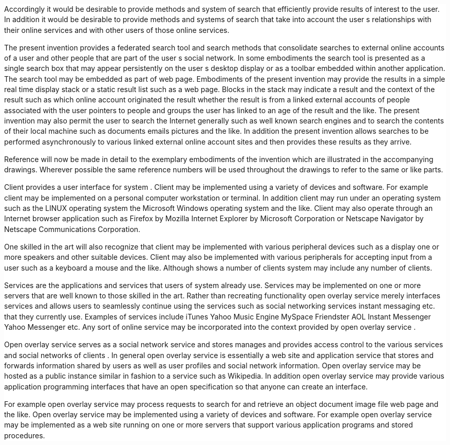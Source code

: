 Accordingly it would be desirable to provide methods and system of search that efficiently provide results of interest to the user. In addition it would be desirable to provide methods and systems of search that take into account the user s relationships with their online services and with other users of those online services.

The present invention provides a federated search tool and search methods that consolidate searches to external online accounts of a user and other people that are part of the user s social network. In some embodiments the search tool is presented as a single search box that may appear persistently on the user s desktop display or as a toolbar embedded within another application. The search tool may be embedded as part of web page. Embodiments of the present invention may provide the results in a simple real time display stack or a static result list such as a web page. Blocks in the stack may indicate a result and the context of the result such as which online account originated the result whether the result is from a linked external accounts of people associated with the user pointers to people and groups the user has linked to an age of the result and the like. The present invention may also permit the user to search the Internet generally such as well known search engines and to search the contents of their local machine such as documents emails pictures and the like. In addition the present invention allows searches to be performed asynchronously to various linked external online account sites and then provides these results as they arrive.

Reference will now be made in detail to the exemplary embodiments of the invention which are illustrated in the accompanying drawings. Wherever possible the same reference numbers will be used throughout the drawings to refer to the same or like parts.

Client provides a user interface for system . Client may be implemented using a variety of devices and software. For example client may be implemented on a personal computer workstation or terminal. In addition client may run under an operating system such as the LINUX operating system the Microsoft Windows operating system and the like. Client may also operate through an Internet browser application such as Firefox by Mozilla Internet Explorer by Microsoft Corporation or Netscape Navigator by Netscape Communications Corporation.

One skilled in the art will also recognize that client may be implemented with various peripheral devices such as a display one or more speakers and other suitable devices. Client may also be implemented with various peripherals for accepting input from a user such as a keyboard a mouse and the like. Although shows a number of clients system may include any number of clients.

Services are the applications and services that users of system already use. Services may be implemented on one or more servers that are well known to those skilled in the art. Rather than recreating functionality open overlay service merely interfaces services and allows users to seamlessly continue using the services such as social networking services instant messaging etc. that they currently use. Examples of services include iTunes Yahoo Music Engine MySpace Friendster AOL Instant Messenger Yahoo Messenger etc. Any sort of online service may be incorporated into the context provided by open overlay service .

Open overlay service serves as a social network service and stores manages and provides access control to the various services and social networks of clients . In general open overlay service is essentially a web site and application service that stores and forwards information shared by users as well as user profiles and social network information. Open overlay service may be hosted as a public instance similar in fashion to a service such as Wikipedia. In addition open overlay service may provide various application programming interfaces that have an open specification so that anyone can create an interface.

For example open overlay service may process requests to search for and retrieve an object document image file web page and the like. Open overlay service may be implemented using a variety of devices and software. For example open overlay service may be implemented as a web site running on one or more servers that support various application programs and stored procedures.
